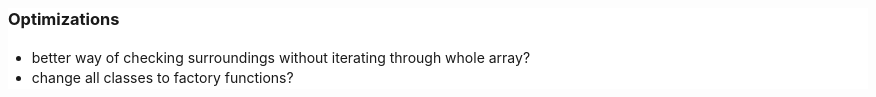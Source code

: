 ### Optimizations
- better way of checking surroundings without iterating through whole array?
- change all classes to factory functions?